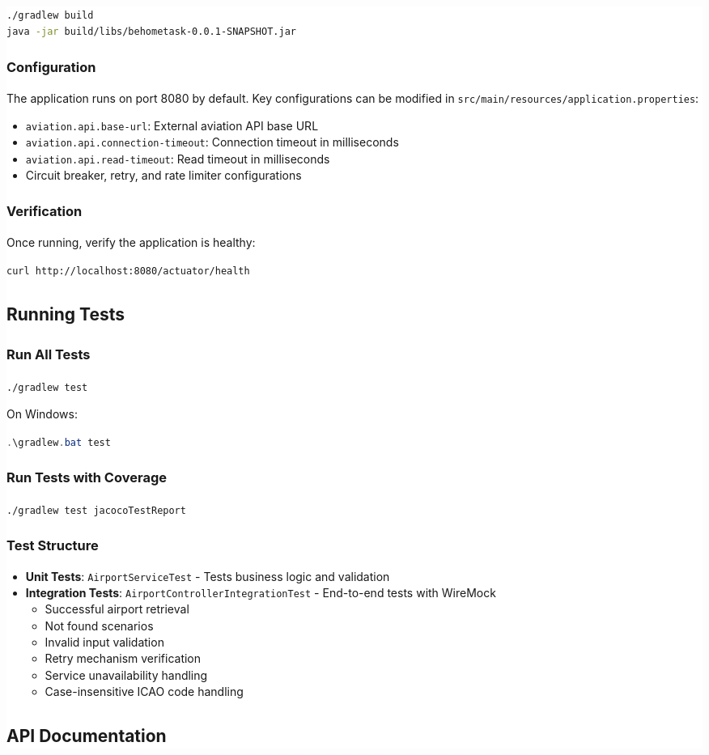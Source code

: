 ```bash
./gradlew build
java -jar build/libs/behometask-0.0.1-SNAPSHOT.jar
```

### Configuration

The application runs on port 8080 by default. Key configurations can be modified in `src/main/resources/application.properties`:

- `aviation.api.base-url`: External aviation API base URL
- `aviation.api.connection-timeout`: Connection timeout in milliseconds
- `aviation.api.read-timeout`: Read timeout in milliseconds
- Circuit breaker, retry, and rate limiter configurations

### Verification

Once running, verify the application is healthy:

```bash
curl http://localhost:8080/actuator/health
```

## Running Tests

### Run All Tests

```bash
./gradlew test
```

On Windows:
```powershell
.\gradlew.bat test
```

### Run Tests with Coverage

```bash
./gradlew test jacocoTestReport
```

### Test Structure

- **Unit Tests**: `AirportServiceTest` - Tests business logic and validation
- **Integration Tests**: `AirportControllerIntegrationTest` - End-to-end tests with WireMock
  - Successful airport retrieval
  - Not found scenarios
  - Invalid input validation
  - Retry mechanism verification
  - Service unavailability handling
  - Case-insensitive ICAO code handling

## API Documentation

